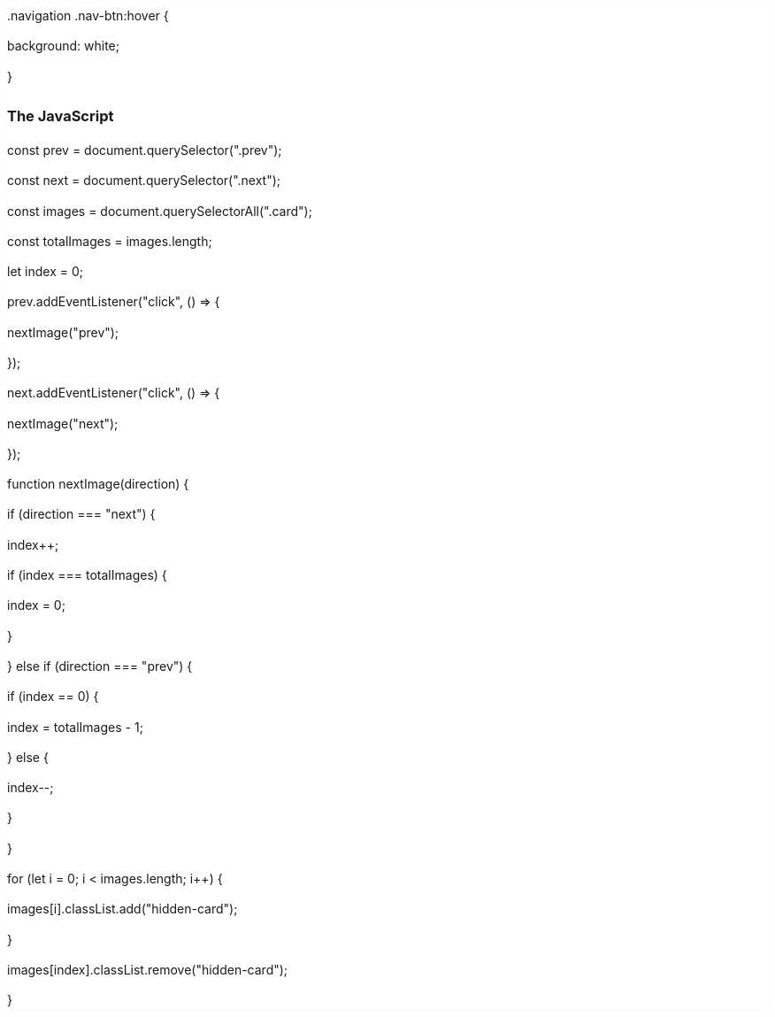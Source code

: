 .navigation .nav-btn:hover {

background: white;

}

### The JavaScript

const prev = document.querySelector(\".prev\");

const next = document.querySelector(\".next\");

const images = document.querySelectorAll(\".card\");

const totalImages = images.length;

let index = 0;

prev.addEventListener(\"click\", () =\> {

nextImage(\"prev\");

});

next.addEventListener(\"click\", () =\> {

nextImage(\"next\");

});

function nextImage(direction) {

if (direction === \"next\") {

index++;

if (index === totalImages) {

index = 0;

}

} else if (direction === \"prev\") {

if (index == 0) {

index = totalImages - 1;

} else {

index\--;

}

}

for (let i = 0; i \< images.length; i++) {

images\[i\].classList.add(\"hidden-card\");

}

images\[index\].classList.remove(\"hidden-card\");

}
